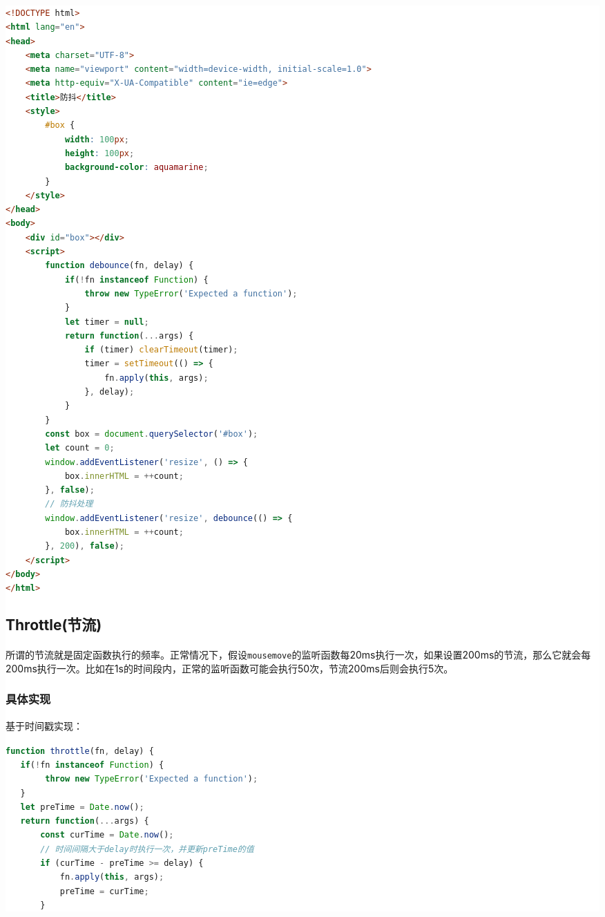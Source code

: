```html
<!DOCTYPE html>
<html lang="en">
<head>
    <meta charset="UTF-8">
    <meta name="viewport" content="width=device-width, initial-scale=1.0">
    <meta http-equiv="X-UA-Compatible" content="ie=edge">
    <title>防抖</title>
    <style>
        #box {
            width: 100px;
            height: 100px;
            background-color: aquamarine;
        }
    </style>
</head>
<body>
    <div id="box"></div>
    <script>
        function debounce(fn, delay) {
            if(!fn instanceof Function) {
                throw new TypeError('Expected a function');
            }
            let timer = null;
            return function(...args) {
                if (timer) clearTimeout(timer);
                timer = setTimeout(() => {
                    fn.apply(this, args);
                }, delay);
            }
        }
        const box = document.querySelector('#box');
        let count = 0;
        window.addEventListener('resize', () => {
            box.innerHTML = ++count;
        }, false);
        // 防抖处理
        window.addEventListener('resize', debounce(() => {
            box.innerHTML = ++count;
        }, 200), false);
    </script>
</body>
</html>
```
## Throttle(节流)
所谓的节流就是固定函数执行的频率。正常情况下，假设`mousemove`的监听函数每20ms执行一次，如果设置200ms的节流，那么它就会每200ms执行一次。比如在1s的时间段内，正常的监听函数可能会执行50次，节流200ms后则会执行5次。
### 具体实现
基于时间戳实现：
```js
function throttle(fn, delay) {
   if(!fn instanceof Function) {
        throw new TypeError('Expected a function');
   }
   let preTime = Date.now();
   return function(...args) {
       const curTime = Date.now();
       // 时间间隔大于delay时执行一次，并更新preTime的值
       if (curTime - preTime >= delay) {
           fn.apply(this, args);
           preTime = curTime;
       }
```